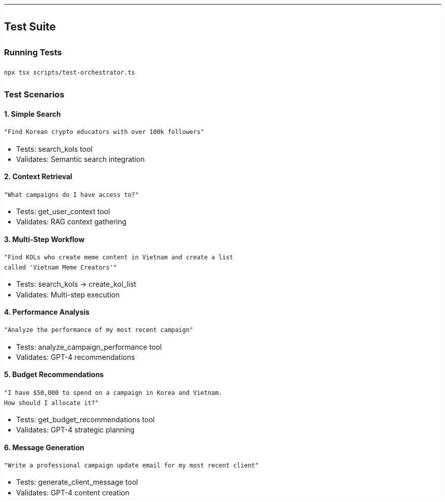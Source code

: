 
---

## Test Suite

### Running Tests

```bash
npx tsx scripts/test-orchestrator.ts
```

### Test Scenarios

**1. Simple Search**
```
"Find Korean crypto educators with over 100k followers"
```
- Tests: search_kols tool
- Validates: Semantic search integration

**2. Context Retrieval**
```
"What campaigns do I have access to?"
```
- Tests: get_user_context tool
- Validates: RAG context gathering

**3. Multi-Step Workflow**
```
"Find KOLs who create meme content in Vietnam and create a list
called 'Vietnam Meme Creators'"
```
- Tests: search_kols → create_kol_list
- Validates: Multi-step execution

**4. Performance Analysis**
```
"Analyze the performance of my most recent campaign"
```
- Tests: analyze_campaign_performance tool
- Validates: GPT-4 recommendations

**5. Budget Recommendations**
```
"I have $50,000 to spend on a campaign in Korea and Vietnam.
How should I allocate it?"
```
- Tests: get_budget_recommendations tool
- Validates: GPT-4 strategic planning

**6. Message Generation**
```
"Write a professional campaign update email for my most recent client"
```
- Tests: generate_client_message tool
- Validates: GPT-4 content creation
